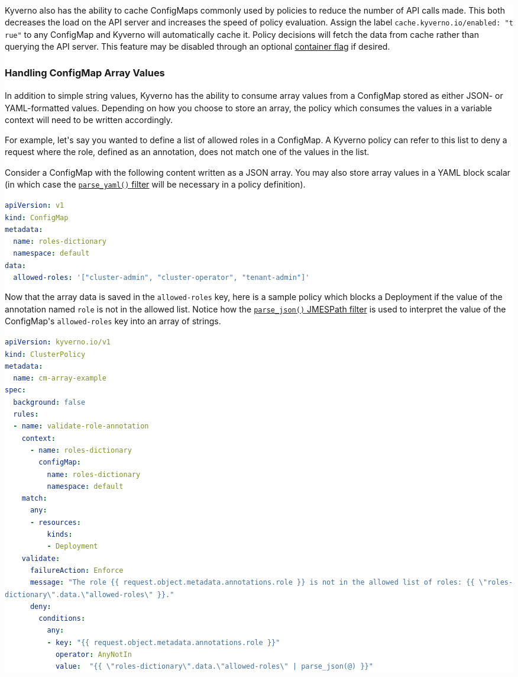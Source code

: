 Kyverno also has the ability to cache ConfigMaps commonly used by policies to reduce the number of API calls made. This both decreases the load on the API server and increases the speed of policy evaluation. Assign the label `cache.kyverno.io/enabled: "true"` to any ConfigMap and Kyverno will automatically cache it. Policy decisions will fetch the data from cache rather than querying the API server. This feature may be disabled through an optional [container flag](/docs/installation/customization.md#container-flags) if desired.

### Handling ConfigMap Array Values

In addition to simple string values, Kyverno has the ability to consume array values from a ConfigMap stored as either JSON- or YAML-formatted values. Depending on how you choose to store an array, the policy which consumes the values in a variable context will need to be written accordingly.

For example, let's say you wanted to define a list of allowed roles in a ConfigMap. A Kyverno policy can refer to this list to deny a request where the role, defined as an annotation, does not match one of the values in the list.

Consider a ConfigMap with the following content written as a JSON array. You may also store array values in a YAML block scalar (in which case the [`parse_yaml()` filter](jmespath.md#parse_yaml) will be necessary in a policy definition).

```yaml
apiVersion: v1
kind: ConfigMap
metadata:
  name: roles-dictionary
  namespace: default
data:
  allowed-roles: '["cluster-admin", "cluster-operator", "tenant-admin"]'
```

Now that the array data is saved in the `allowed-roles` key, here is a sample policy which blocks a Deployment if the value of the annotation named `role` is not in the allowed list. Notice how the [`parse_json()` JMESPath filter](jmespath.md#parse_json) is used to interpret the value of the ConfigMap's `allowed-roles` key into an array of strings.

```yaml
apiVersion: kyverno.io/v1
kind: ClusterPolicy
metadata:
  name: cm-array-example
spec:
  background: false
  rules:
  - name: validate-role-annotation
    context:
      - name: roles-dictionary
        configMap:
          name: roles-dictionary
          namespace: default
    match:
      any:
      - resources:
          kinds:
          - Deployment
    validate:
      failureAction: Enforce
      message: "The role {{ request.object.metadata.annotations.role }} is not in the allowed list of roles: {{ \"roles-dictionary\".data.\"allowed-roles\" }}."
      deny:
        conditions:
          any:
          - key: "{{ request.object.metadata.annotations.role }}"
            operator: AnyNotIn
            value:  "{{ \"roles-dictionary\".data.\"allowed-roles\" | parse_json(@) }}"
```
